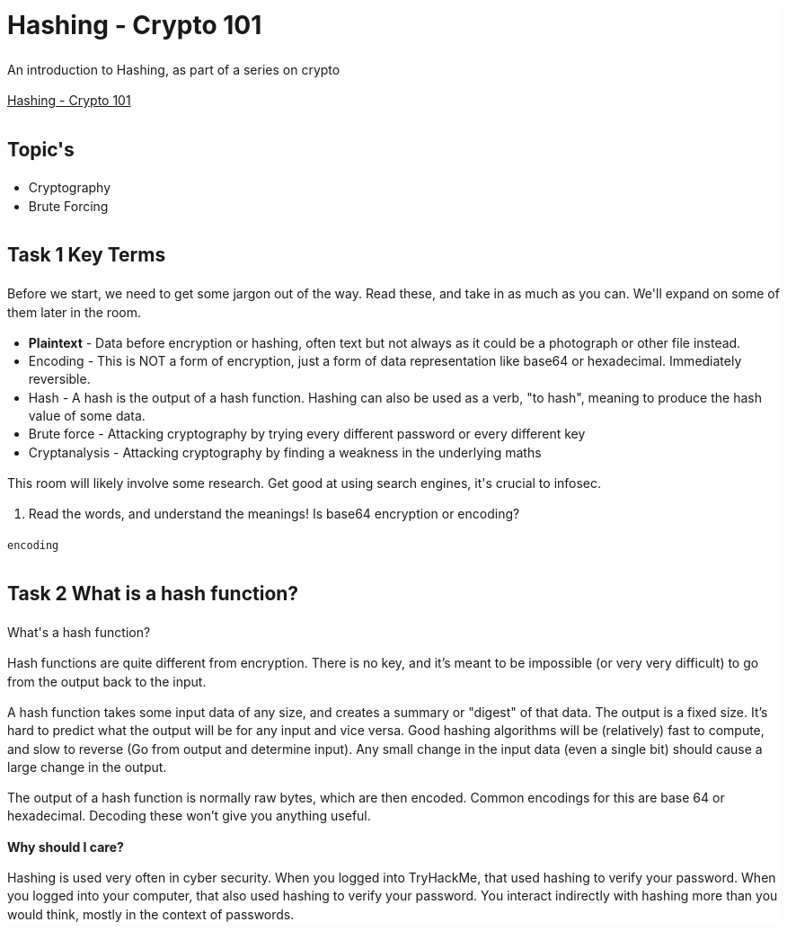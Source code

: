 # Hashing - Crypto 101

An introduction to Hashing, as part of a series on crypto

[Hashing - Crypto 101](https://tryhackme.com/room/hashingcrypto101)

## Topic's

* Cryptography
* Brute Forcing

## Task 1 Key Terms

Before we start, we need to get some jargon out of the way.
Read these, and take in as much as you can. We'll expand on some of them later in the room.

* **Plaintext** - Data before encryption or hashing, often text but not always as it could be a photograph or other file instead.
* Encoding - This is NOT a form of encryption, just a form of data representation like base64 or hexadecimal. Immediately reversible.
* Hash - A hash is the output of a hash function. Hashing can also be used as a verb, "to hash", meaning to produce the hash value of some data.
* Brute force - Attacking cryptography by trying every different password or every different key
* Cryptanalysis - Attacking cryptography by finding a weakness in the underlying maths

This room will likely involve some research. Get good at using search engines, it's crucial to infosec.

1. Read the words, and understand the meanings! Is base64 encryption or encoding?

`encoding`

## Task 2 What is a hash function?

What's a hash function?

Hash functions are quite different from encryption. There is no key, and it’s meant to be impossible (or very very difficult) to go from the output back to the input.

A hash function takes some input data of any size, and creates a summary or "digest" of that data. The output is a fixed size. It’s hard to predict what the output will be for any input and vice versa. Good hashing algorithms will be (relatively) fast to compute, and slow to reverse (Go from output and determine input). Any small change in the input data (even a single bit) should cause a large change in the output.

The output of a hash function is normally raw bytes, which are then encoded. Common encodings for this are base 64 or hexadecimal. Decoding these won’t give you anything useful.

**Why should I care?**

Hashing is used very often in cyber security. When you logged into TryHackMe, that used hashing to verify your password. When you logged into your computer, that also used hashing to verify your password. You interact indirectly with hashing more than you would think, mostly in the context of passwords.
